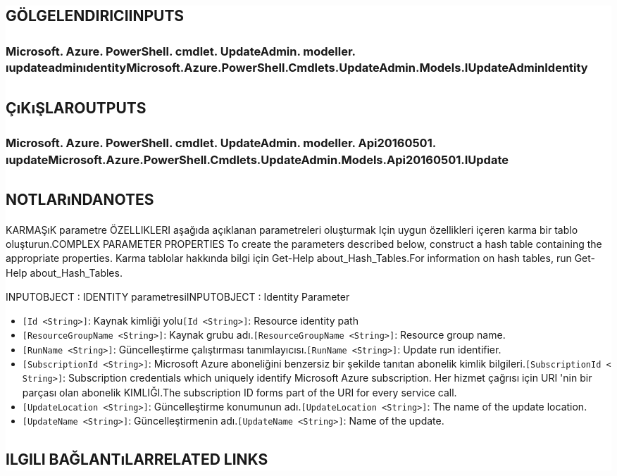 ## <span data-ttu-id="93794-135">GÖLGELENDIRICI</span><span class="sxs-lookup"><span data-stu-id="93794-135">INPUTS</span></span>

### <span data-ttu-id="93794-136">Microsoft. Azure. PowerShell. cmdlet. UpdateAdmin. modeller. ıupdateadminıdentity</span><span class="sxs-lookup"><span data-stu-id="93794-136">Microsoft.Azure.PowerShell.Cmdlets.UpdateAdmin.Models.IUpdateAdminIdentity</span></span>

## <span data-ttu-id="93794-137">ÇıKıŞLAR</span><span class="sxs-lookup"><span data-stu-id="93794-137">OUTPUTS</span></span>

### <span data-ttu-id="93794-138">Microsoft. Azure. PowerShell. cmdlet. UpdateAdmin. modeller. Api20160501. ıupdate</span><span class="sxs-lookup"><span data-stu-id="93794-138">Microsoft.Azure.PowerShell.Cmdlets.UpdateAdmin.Models.Api20160501.IUpdate</span></span>



## <span data-ttu-id="93794-139">NOTLARıNDA</span><span class="sxs-lookup"><span data-stu-id="93794-139">NOTES</span></span>

<span data-ttu-id="93794-140">KARMAŞıK parametre ÖZELLIKLERI aşağıda açıklanan parametreleri oluşturmak Için uygun özellikleri içeren karma bir tablo oluşturun.</span><span class="sxs-lookup"><span data-stu-id="93794-140">COMPLEX PARAMETER PROPERTIES To create the parameters described below, construct a hash table containing the appropriate properties.</span></span> <span data-ttu-id="93794-141">Karma tablolar hakkında bilgi için Get-Help about_Hash_Tables.</span><span class="sxs-lookup"><span data-stu-id="93794-141">For information on hash tables, run Get-Help about_Hash_Tables.</span></span>

<span data-ttu-id="93794-142">INPUTOBJECT <IUpdateAdminIdentity> : IDENTITY parametresi</span><span class="sxs-lookup"><span data-stu-id="93794-142">INPUTOBJECT <IUpdateAdminIdentity>: Identity Parameter</span></span>
  - <span data-ttu-id="93794-143">`[Id <String>]`: Kaynak kimliği yolu</span><span class="sxs-lookup"><span data-stu-id="93794-143">`[Id <String>]`: Resource identity path</span></span>
  - <span data-ttu-id="93794-144">`[ResourceGroupName <String>]`: Kaynak grubu adı.</span><span class="sxs-lookup"><span data-stu-id="93794-144">`[ResourceGroupName <String>]`: Resource group name.</span></span>
  - <span data-ttu-id="93794-145">`[RunName <String>]`: Güncelleştirme çalıştırması tanımlayıcısı.</span><span class="sxs-lookup"><span data-stu-id="93794-145">`[RunName <String>]`: Update run identifier.</span></span>
  - <span data-ttu-id="93794-146">`[SubscriptionId <String>]`: Microsoft Azure aboneliğini benzersiz bir şekilde tanıtan abonelik kimlik bilgileri.</span><span class="sxs-lookup"><span data-stu-id="93794-146">`[SubscriptionId <String>]`: Subscription credentials which uniquely identify Microsoft Azure subscription.</span></span>  <span data-ttu-id="93794-147">Her hizmet çağrısı için URI 'nin bir parçası olan abonelik KIMLIĞI.</span><span class="sxs-lookup"><span data-stu-id="93794-147">The subscription ID forms part of the URI for every service call.</span></span>
  - <span data-ttu-id="93794-148">`[UpdateLocation <String>]`: Güncelleştirme konumunun adı.</span><span class="sxs-lookup"><span data-stu-id="93794-148">`[UpdateLocation <String>]`: The name of the update location.</span></span>
  - <span data-ttu-id="93794-149">`[UpdateName <String>]`: Güncelleştirmenin adı.</span><span class="sxs-lookup"><span data-stu-id="93794-149">`[UpdateName <String>]`: Name of the update.</span></span>

## <span data-ttu-id="93794-150">ILGILI BAĞLANTıLAR</span><span class="sxs-lookup"><span data-stu-id="93794-150">RELATED LINKS</span></span>

